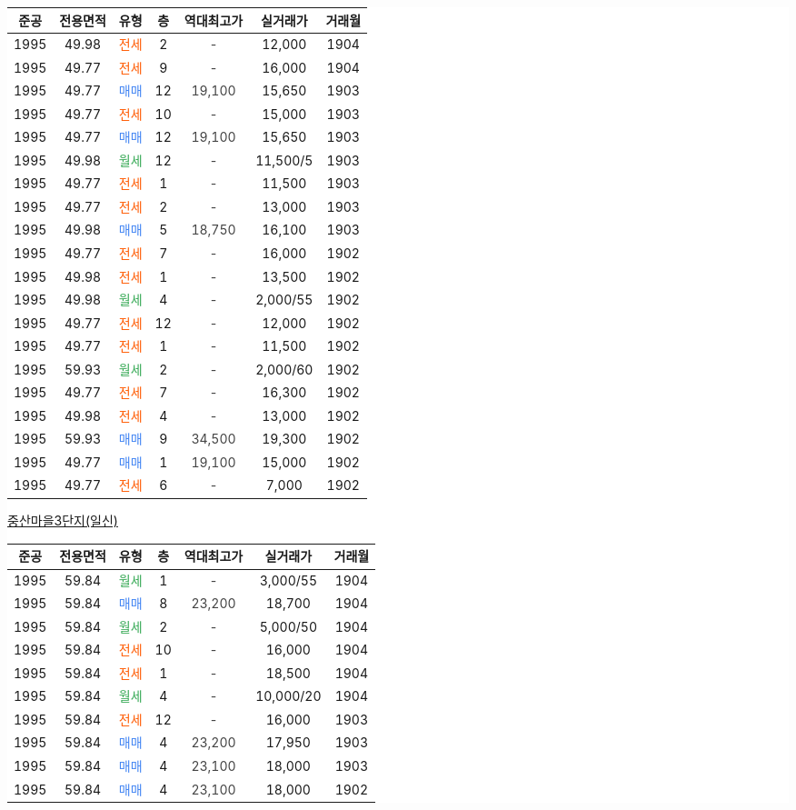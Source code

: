 |준공|전용면적|유형|층|역대최고가|실거래가|거래월|
|:---:|:---:|:---:|:---:|:---:|:---:|:---:|
|1995|49.98|<span style="color:#ff5a00">전세</span>|2|<span style="color:#444444">-</span>|12,000|1904|
|1995|49.77|<span style="color:#ff5a00">전세</span>|9|<span style="color:#444444">-</span>|16,000|1904|
|1995|49.77|<span style="color:#4285f3">매매</span>|12|<span style="color:#444444">19,100</span>|15,650|1903|
|1995|49.77|<span style="color:#ff5a00">전세</span>|10|<span style="color:#444444">-</span>|15,000|1903|
|1995|49.77|<span style="color:#4285f3">매매</span>|12|<span style="color:#444444">19,100</span>|15,650|1903|
|1995|49.98|<span style="color:#34a853">월세</span>|12|<span style="color:#444444">-</span>|11,500/5|1903|
|1995|49.77|<span style="color:#ff5a00">전세</span>|1|<span style="color:#444444">-</span>|11,500|1903|
|1995|49.77|<span style="color:#ff5a00">전세</span>|2|<span style="color:#444444">-</span>|13,000|1903|
|1995|49.98|<span style="color:#4285f3">매매</span>|5|<span style="color:#444444">18,750</span>|16,100|1903|
|1995|49.77|<span style="color:#ff5a00">전세</span>|7|<span style="color:#444444">-</span>|16,000|1902|
|1995|49.98|<span style="color:#ff5a00">전세</span>|1|<span style="color:#444444">-</span>|13,500|1902|
|1995|49.98|<span style="color:#34a853">월세</span>|4|<span style="color:#444444">-</span>|2,000/55|1902|
|1995|49.77|<span style="color:#ff5a00">전세</span>|12|<span style="color:#444444">-</span>|12,000|1902|
|1995|49.77|<span style="color:#ff5a00">전세</span>|1|<span style="color:#444444">-</span>|11,500|1902|
|1995|59.93|<span style="color:#34a853">월세</span>|2|<span style="color:#444444">-</span>|2,000/60|1902|
|1995|49.77|<span style="color:#ff5a00">전세</span>|7|<span style="color:#444444">-</span>|16,300|1902|
|1995|49.98|<span style="color:#ff5a00">전세</span>|4|<span style="color:#444444">-</span>|13,000|1902|
|1995|59.93|<span style="color:#4285f3">매매</span>|9|<span style="color:#444444">34,500</span>|19,300|1902|
|1995|49.77|<span style="color:#4285f3">매매</span>|1|<span style="color:#444444">19,100</span>|15,000|1902|
|1995|49.77|<span style="color:#ff5a00">전세</span>|6|<span style="color:#444444">-</span>|7,000|1902|

[중산마을3단지(일신)](https://search.naver.com/search.naver?query=%EA%B2%BD%EA%B8%B0%EB%8F%84+%EA%B3%A0%EC%96%91%EC%8B%9C+%EC%9D%BC%EC%82%B0%EB%8F%99%EA%B5%AC+%EC%A4%91%EC%82%B0%EB%8F%99+%EC%A4%91%EC%82%B0%EB%A7%88%EC%9D%843%EB%8B%A8%EC%A7%80%28%EC%9D%BC%EC%8B%A0%29)

|준공|전용면적|유형|층|역대최고가|실거래가|거래월|
|:---:|:---:|:---:|:---:|:---:|:---:|:---:|
|1995|59.84|<span style="color:#34a853">월세</span>|1|<span style="color:#444444">-</span>|3,000/55|1904|
|1995|59.84|<span style="color:#4285f3">매매</span>|8|<span style="color:#444444">23,200</span>|18,700|1904|
|1995|59.84|<span style="color:#34a853">월세</span>|2|<span style="color:#444444">-</span>|5,000/50|1904|
|1995|59.84|<span style="color:#ff5a00">전세</span>|10|<span style="color:#444444">-</span>|16,000|1904|
|1995|59.84|<span style="color:#ff5a00">전세</span>|1|<span style="color:#444444">-</span>|18,500|1904|
|1995|59.84|<span style="color:#34a853">월세</span>|4|<span style="color:#444444">-</span>|10,000/20|1904|
|1995|59.84|<span style="color:#ff5a00">전세</span>|12|<span style="color:#444444">-</span>|16,000|1903|
|1995|59.84|<span style="color:#4285f3">매매</span>|4|<span style="color:#444444">23,200</span>|17,950|1903|
|1995|59.84|<span style="color:#4285f3">매매</span>|4|<span style="color:#444444">23,100</span>|18,000|1903|
|1995|59.84|<span style="color:#4285f3">매매</span>|4|<span style="color:#444444">23,100</span>|18,000|1902|
